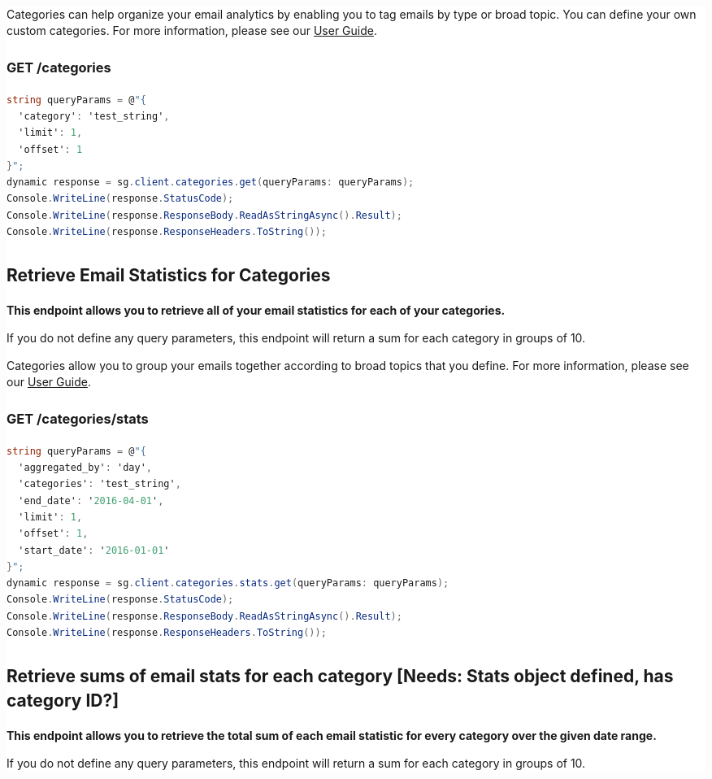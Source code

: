 Categories can help organize your email analytics by enabling you to tag emails by type or broad topic. You can define your own custom categories. For more information, please see our [User Guide](https://sendgrid.com/docs/User_Guide/Statistics/categories.html).

### GET /categories

```csharp
string queryParams = @"{
  'category': 'test_string', 
  'limit': 1, 
  'offset': 1
}";
dynamic response = sg.client.categories.get(queryParams: queryParams);
Console.WriteLine(response.StatusCode);
Console.WriteLine(response.ResponseBody.ReadAsStringAsync().Result);
Console.WriteLine(response.ResponseHeaders.ToString());
```

## Retrieve Email Statistics for Categories

**This endpoint allows you to retrieve all of your email statistics for each of your categories.**

If you do not define any query parameters, this endpoint will return a sum for each category in groups of 10.

Categories allow you to group your emails together according to broad topics that you define. For more information, please see our [User Guide](https://sendgrid.com/docs/User_Guide/Statistics/categories.html). 

### GET /categories/stats

```csharp
string queryParams = @"{
  'aggregated_by': 'day', 
  'categories': 'test_string', 
  'end_date': '2016-04-01', 
  'limit': 1, 
  'offset': 1, 
  'start_date': '2016-01-01'
}";
dynamic response = sg.client.categories.stats.get(queryParams: queryParams);
Console.WriteLine(response.StatusCode);
Console.WriteLine(response.ResponseBody.ReadAsStringAsync().Result);
Console.WriteLine(response.ResponseHeaders.ToString());
```

## Retrieve sums of email stats for each category [Needs: Stats object defined, has category ID?]

**This endpoint allows you to retrieve the total sum of each email statistic for every category over the given date range.**

If you do not define any query parameters, this endpoint will return a sum for each category in groups of 10.

